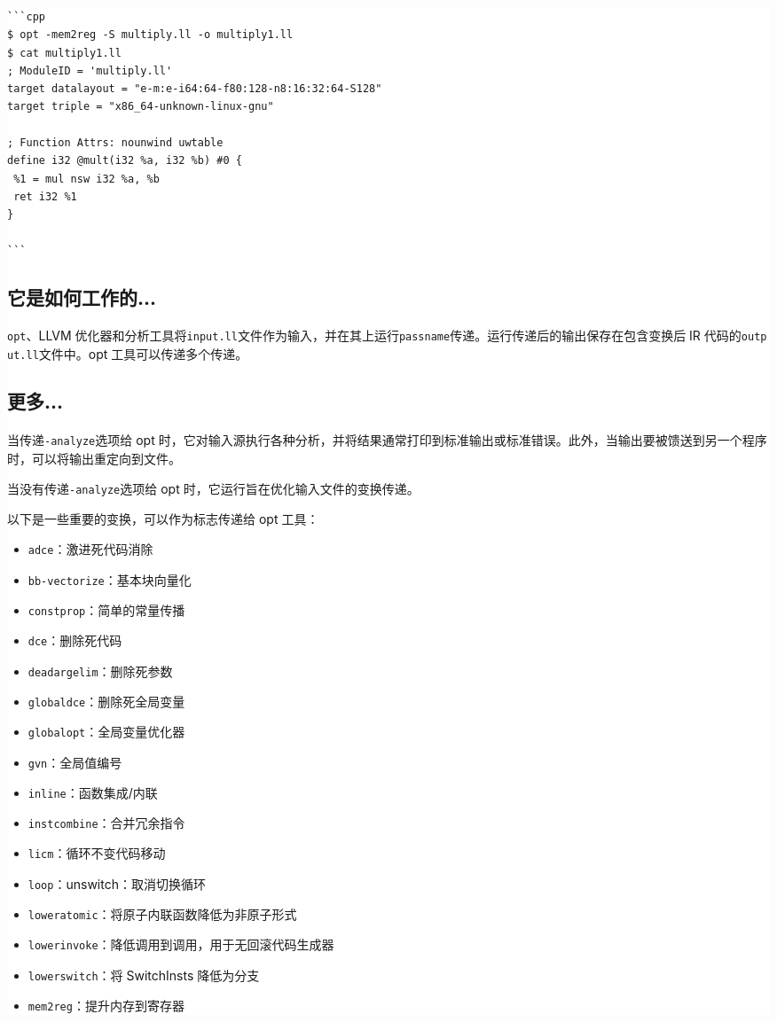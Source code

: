     ```cpp
    $ opt -mem2reg -S multiply.ll -o multiply1.ll
    $ cat multiply1.ll
    ; ModuleID = 'multiply.ll'
    target datalayout = "e-m:e-i64:64-f80:128-n8:16:32:64-S128"
    target triple = "x86_64-unknown-linux-gnu"

    ; Function Attrs: nounwind uwtable
    define i32 @mult(i32 %a, i32 %b) #0 {
     %1 = mul nsw i32 %a, %b
     ret i32 %1
    }

    ```

## 它是如何工作的...

`opt`、LLVM 优化器和分析工具将`input.ll`文件作为输入，并在其上运行`passname`传递。运行传递后的输出保存在包含变换后 IR 代码的`output.ll`文件中。opt 工具可以传递多个传递。

## 更多...

当传递`-analyze`选项给 opt 时，它对输入源执行各种分析，并将结果通常打印到标准输出或标准错误。此外，当输出要被馈送到另一个程序时，可以将输出重定向到文件。

当没有传递`-analyze`选项给 opt 时，它运行旨在优化输入文件的变换传递。

以下是一些重要的变换，可以作为标志传递给 opt 工具：

+   `adce`：激进死代码消除

+   `bb-vectorize`：基本块向量化

+   `constprop`：简单的常量传播

+   `dce`：删除死代码

+   `deadargelim`：删除死参数

+   `globaldce`：删除死全局变量

+   `globalopt`：全局变量优化器

+   `gvn`：全局值编号

+   `inline`：函数集成/内联

+   `instcombine`：合并冗余指令

+   `licm`：循环不变代码移动

+   `loop`：unswitch：取消切换循环

+   `loweratomic`：将原子内联函数降低为非原子形式

+   `lowerinvoke`：降低调用到调用，用于无回滚代码生成器

+   `lowerswitch`：将 SwitchInsts 降低为分支

+   `mem2reg`：提升内存到寄存器
